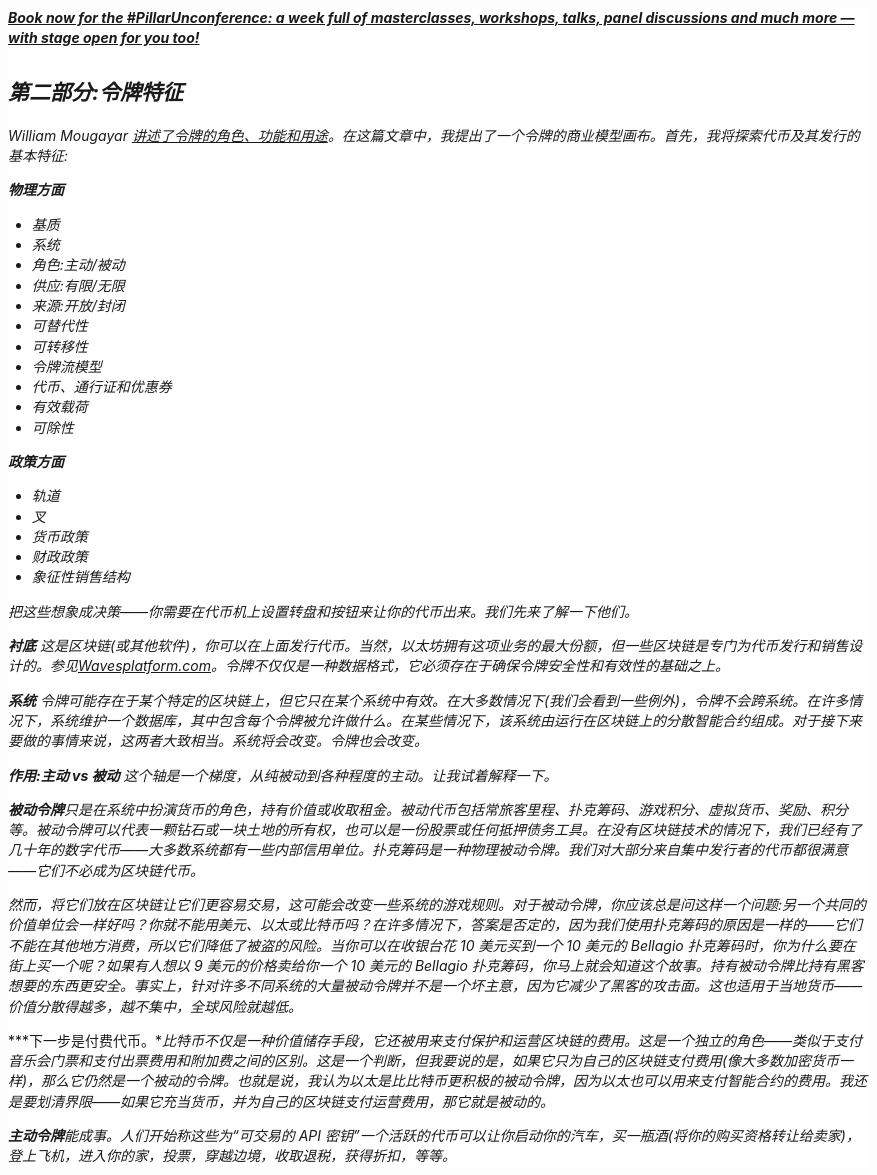 *[**Book now for the #PillarUnconference: a week full of masterclasses, workshops, talks, panel discussions and much more — with stage open for you too!**](https://pillarproject.io/unconference2018?utm_source=Medium&utm_medium=CPC&utm_campaign=UnThumbMain)*

## ***第二部分:令牌特征***

*William Mougayar [讲述了令牌的角色、功能和用途](/@wmougayar/tokenomics-a-business-guide-to-token-usage-utility-and-value-b19242053416)。在这篇文章中，我提出了一个令牌的商业模型画布。首先，我将探索代币及其发行的基本特征:*

***物理方面***

*   *基质*
*   *系统*
*   *角色:主动/被动*
*   *供应:有限/无限*
*   *来源:开放/封闭*
*   *可替代性*
*   *可转移性*
*   *令牌流模型*
*   *代币、通行证和优惠券*
*   *有效载荷*
*   *可除性*

***政策方面***

*   *轨道*
*   *叉*
*   *货币政策*
*   *财政政策*
*   *象征性销售结构*

*把这些想象成决策——你需要在代币机上设置转盘和按钮来让你的代币出来。我们先来了解一下他们。*

***衬底** 这是区块链(或其他软件)，你可以在上面发行代币。当然，以太坊拥有这项业务的最大份额，但一些区块链是专门为代币发行和销售设计的。参见[Wavesplatform.com](https://wavesplatform.com/)。令牌不仅仅是一种数据格式，它必须存在于确保令牌安全性和有效性的基础之上。*

***系统** 令牌可能存在于某个特定的区块链上，但它只在某个系统中有效。在大多数情况下(我们会看到一些例外)，令牌不会跨系统。在许多情况下，系统维护一个数据库，其中包含每个令牌被允许做什么。在某些情况下，该系统由运行在区块链上的分散智能合约组成。对于接下来要做的事情来说，这两者大致相当。系统将会改变。令牌也会改变。*

***作用:主动 vs 被动** 这个轴是一个梯度，从纯被动到各种程度的主动。让我试着解释一下。*

***被动令牌**只是在系统中扮演货币的角色，持有价值或收取租金。被动代币包括常旅客里程、扑克筹码、游戏积分、虚拟货币、奖励、积分等。被动令牌可以代表一颗钻石或一块土地的所有权，也可以是一份股票或任何抵押债务工具。在没有区块链技术的情况下，我们已经有了几十年的数字代币——大多数系统都有一些内部信用单位。扑克筹码是一种物理被动令牌。我们对大部分来自集中发行者的代币都很满意——它们不必成为区块链代币。*

*然而，将它们放在区块链让它们更容易交易，这可能会改变一些系统的游戏规则。对于被动令牌，你应该总是问这样一个问题:另一个共同的价值单位会一样好吗？你就不能用美元、以太或比特币吗？在许多情况下，答案是否定的，因为我们使用扑克筹码的原因是一样的——它们不能在其他地方消费，所以它们降低了被盗的风险。当你可以在收银台花 10 美元买到一个 10 美元的 Bellagio 扑克筹码时，你为什么要在街上买一个呢？如果有人想以 9 美元的价格卖给你一个 10 美元的 Bellagio 扑克筹码，你马上就会知道这个故事。持有被动令牌比持有黑客想要的东西更安全。事实上，针对许多不同系统的大量被动令牌并不是一个坏主意，因为它减少了黑客的攻击面。这也适用于当地货币——价值分散得越多，越不集中，全球风险就越低。*

***下一步是付费代币。**比特币不仅是一种价值储存手段，它还被用来支付保护和运营区块链的费用。这是一个独立的角色——类似于支付音乐会门票和支付出票费用和附加费之间的区别。这是一个判断，但我要说的是，如果它只为自己的区块链支付费用(像大多数加密货币一样)，那么它仍然是一个被动的令牌。也就是说，我认为以太是比比特币更积极的被动令牌，因为以太也可以用来支付智能合约的费用。我还是要划清界限——如果它充当货币，并为自己的区块链支付运营费用，那它就是被动的。*

***主动令牌**能成事。人们开始称这些为“可交易的 API 密钥”一个活跃的代币可以让你启动你的汽车，买一瓶酒(将你的购买资格转让给卖家)，登上飞机，进入你的家，投票，穿越边境，收取退税，获得折扣，等等。*
